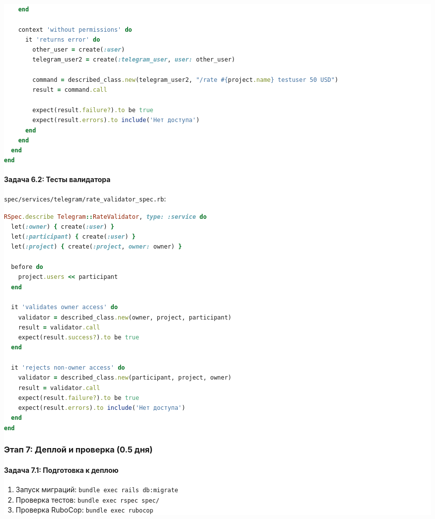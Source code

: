 ```ruby
    end

    context 'without permissions' do
      it 'returns error' do
        other_user = create(:user)
        telegram_user2 = create(:telegram_user, user: other_user)

        command = described_class.new(telegram_user2, "/rate #{project.name} testuser 50 USD")
        result = command.call

        expect(result.failure?).to be true
        expect(result.errors).to include('Нет доступа')
      end
    end
  end
end
```

#### Задача 6.2: Тесты валидатора
`spec/services/telegram/rate_validator_spec.rb`:
```ruby
RSpec.describe Telegram::RateValidator, type: :service do
  let(:owner) { create(:user) }
  let(:participant) { create(:user) }
  let(:project) { create(:project, owner: owner) }

  before do
    project.users << participant
  end

  it 'validates owner access' do
    validator = described_class.new(owner, project, participant)
    result = validator.call
    expect(result.success?).to be true
  end

  it 'rejects non-owner access' do
    validator = described_class.new(participant, project, owner)
    result = validator.call
    expect(result.failure?).to be true
    expect(result.errors).to include('Нет доступа')
  end
end
```

### Этап 7: Деплой и проверка (0.5 дня)

#### Задача 7.1: Подготовка к деплою
1. Запуск миграций: `bundle exec rails db:migrate`
2. Проверка тестов: `bundle exec rspec spec/`
3. Проверка RuboCop: `bundle exec rubocop`
